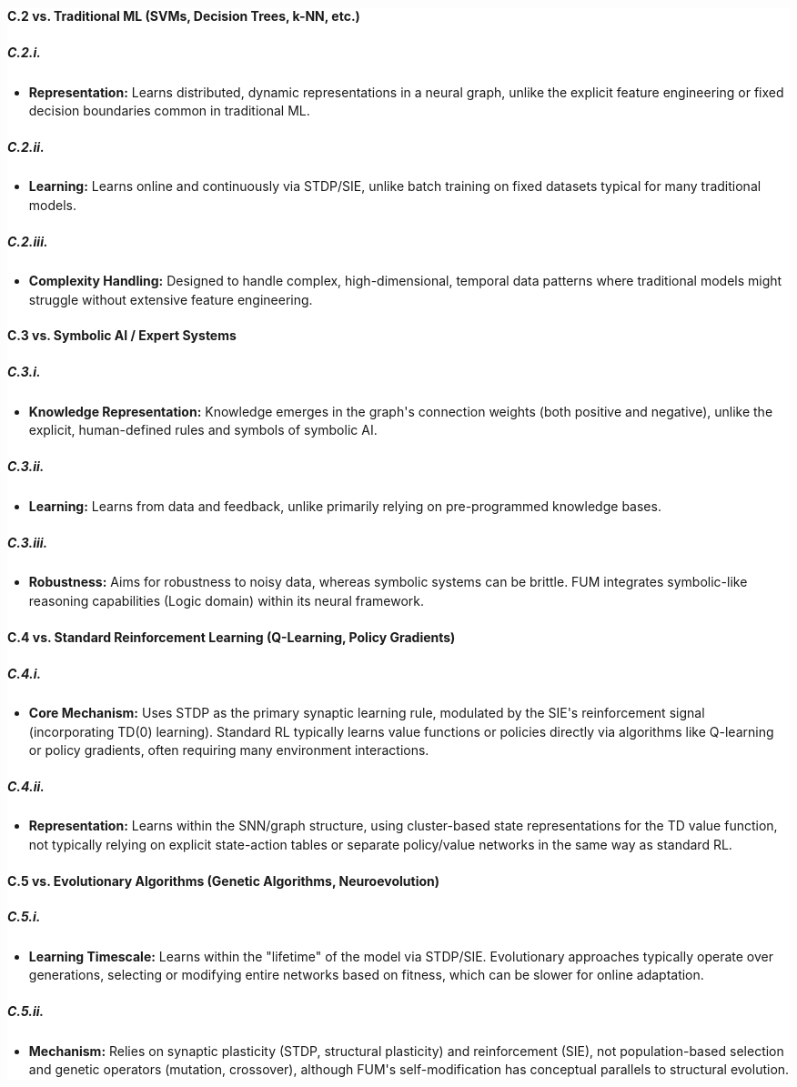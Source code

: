 #### C.2 vs. Traditional ML (SVMs, Decision Trees, k-NN, etc.)

##### C.2.i.
*   **Representation:** Learns distributed, dynamic representations in a neural graph, unlike the explicit feature engineering or fixed decision boundaries common in traditional ML.

##### C.2.ii.
*   **Learning:** Learns online and continuously via STDP/SIE, unlike batch training on fixed datasets typical for many traditional models.

##### C.2.iii.
*   **Complexity Handling:** Designed to handle complex, high-dimensional, temporal data patterns where traditional models might struggle without extensive feature engineering.

#### C.3 vs. Symbolic AI / Expert Systems

##### C.3.i.
*   **Knowledge Representation:** Knowledge emerges in the graph's connection weights (both positive and negative), unlike the explicit, human-defined rules and symbols of symbolic AI.

##### C.3.ii.
*   **Learning:** Learns from data and feedback, unlike primarily relying on pre-programmed knowledge bases.

##### C.3.iii.
*   **Robustness:** Aims for robustness to noisy data, whereas symbolic systems can be brittle. FUM integrates symbolic-like reasoning capabilities (Logic domain) within its neural framework.

#### C.4 vs. Standard Reinforcement Learning (Q-Learning, Policy Gradients)

##### C.4.i.
*   **Core Mechanism:** Uses STDP as the primary synaptic learning rule, modulated by the SIE's reinforcement signal (incorporating TD(0) learning). Standard RL typically learns value functions or policies directly via algorithms like Q-learning or policy gradients, often requiring many environment interactions.

##### C.4.ii.
*   **Representation:** Learns within the SNN/graph structure, using cluster-based state representations for the TD value function, not typically relying on explicit state-action tables or separate policy/value networks in the same way as standard RL.

#### C.5 vs. Evolutionary Algorithms (Genetic Algorithms, Neuroevolution)

##### C.5.i.
*   **Learning Timescale:** Learns within the "lifetime" of the model via STDP/SIE. Evolutionary approaches typically operate over generations, selecting or modifying entire networks based on fitness, which can be slower for online adaptation.

##### C.5.ii.
*   **Mechanism:** Relies on synaptic plasticity (STDP, structural plasticity) and reinforcement (SIE), not population-based selection and genetic operators (mutation, crossover), although FUM's self-modification has conceptual parallels to structural evolution.
